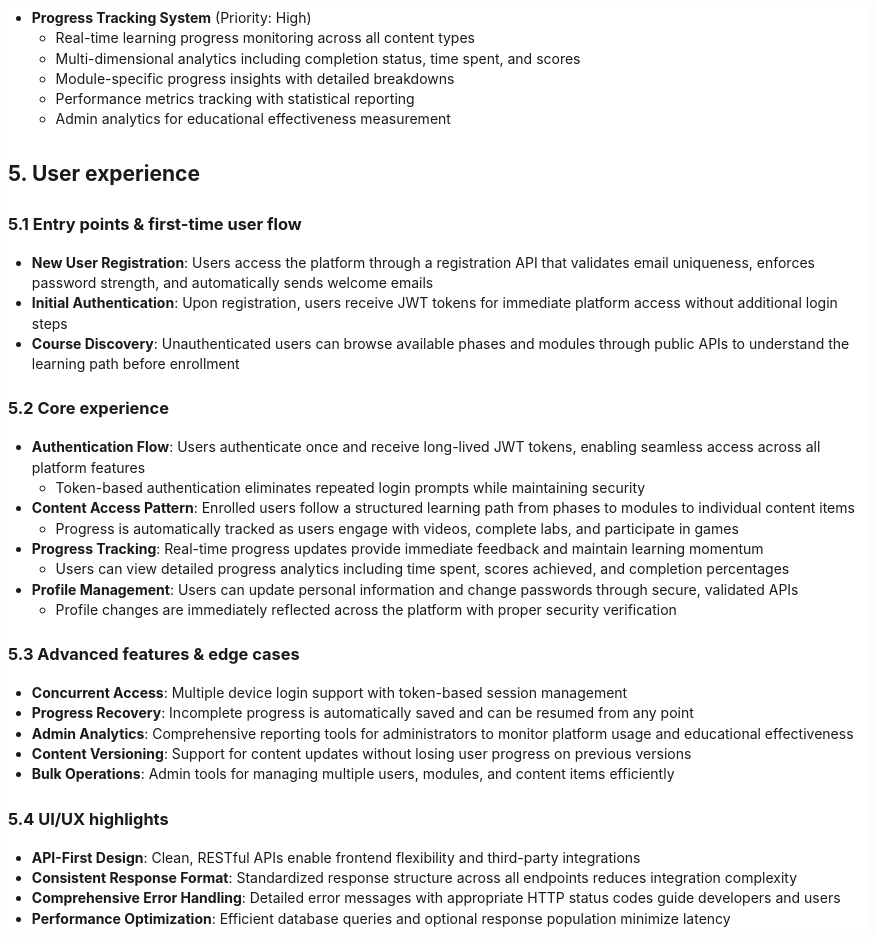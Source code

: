 - **Progress Tracking System** (Priority: High)
  - Real-time learning progress monitoring across all content types
  - Multi-dimensional analytics including completion status, time spent, and scores
  - Module-specific progress insights with detailed breakdowns
  - Performance metrics tracking with statistical reporting
  - Admin analytics for educational effectiveness measurement

## 5. User experience

### 5.1 Entry points & first-time user flow

- **New User Registration**: Users access the platform through a registration API that validates email uniqueness, enforces password strength, and automatically sends welcome emails
- **Initial Authentication**: Upon registration, users receive JWT tokens for immediate platform access without additional login steps
- **Course Discovery**: Unauthenticated users can browse available phases and modules through public APIs to understand the learning path before enrollment

### 5.2 Core experience

- **Authentication Flow**: Users authenticate once and receive long-lived JWT tokens, enabling seamless access across all platform features
  - Token-based authentication eliminates repeated login prompts while maintaining security
- **Content Access Pattern**: Enrolled users follow a structured learning path from phases to modules to individual content items
  - Progress is automatically tracked as users engage with videos, complete labs, and participate in games
- **Progress Tracking**: Real-time progress updates provide immediate feedback and maintain learning momentum
  - Users can view detailed progress analytics including time spent, scores achieved, and completion percentages
- **Profile Management**: Users can update personal information and change passwords through secure, validated APIs
  - Profile changes are immediately reflected across the platform with proper security verification

### 5.3 Advanced features & edge cases

- **Concurrent Access**: Multiple device login support with token-based session management
- **Progress Recovery**: Incomplete progress is automatically saved and can be resumed from any point
- **Admin Analytics**: Comprehensive reporting tools for administrators to monitor platform usage and educational effectiveness
- **Content Versioning**: Support for content updates without losing user progress on previous versions
- **Bulk Operations**: Admin tools for managing multiple users, modules, and content items efficiently

### 5.4 UI/UX highlights

- **API-First Design**: Clean, RESTful APIs enable frontend flexibility and third-party integrations
- **Consistent Response Format**: Standardized response structure across all endpoints reduces integration complexity
- **Comprehensive Error Handling**: Detailed error messages with appropriate HTTP status codes guide developers and users
- **Performance Optimization**: Efficient database queries and optional response population minimize latency
